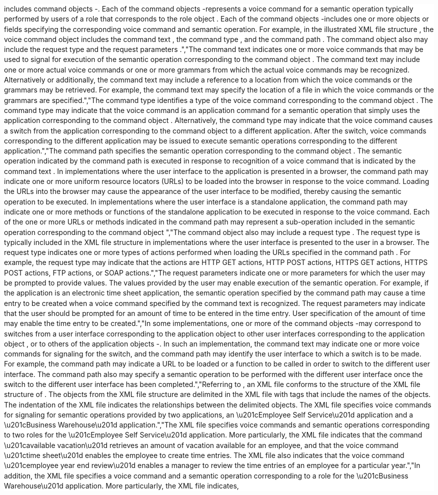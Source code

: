 includes command objects -. Each of the command objects -represents a voice command for a semantic operation typically performed by users of a role that corresponds to the role object . Each of the command objects -includes one or more objects or fields specifying the corresponding voice command and semantic operation. For example, in the illustrated XML file structure , the voice command object includes the command text , the command type , and the command path . The command object also may include the request type  and the request parameters .","The command text  indicates one or more voice commands that may be used to signal for execution of the semantic operation corresponding to the command object . The command text  may include one or more actual voice commands or one or more grammars from which the actual voice commands may be recognized. Alternatively or additionally, the command text  may include a reference to a location from which the voice commands or the grammars may be retrieved. For example, the command text  may specify the location of a file in which the voice commands or the grammars are specified.","The command type  identifies a type of the voice command corresponding to the command object . The command type  may indicate that the voice command is an application command for a semantic operation that simply uses the application corresponding to the command object . Alternatively, the command type  may indicate that the voice command causes a switch from the application corresponding to the command object to a different application. After the switch, voice commands corresponding to the different application may be issued to execute semantic operations corresponding to the different application.","The command path  specifies the semantic operation corresponding to the command object . The semantic operation indicated by the command path  is executed in response to recognition of a voice command that is indicated by the command text . In implementations where the user interface to the application is presented in a browser, the command path  may indicate one or more uniform resource locators (URLs) to be loaded into the browser in response to the voice command. Loading the URLs into the browser may cause the appearance of the user interface to be modified, thereby causing the semantic operation to be executed. In implementations where the user interface is a standalone application, the command path  may indicate one or more methods or functions of the standalone application to be executed in response to the voice command. Each of the one or more URLs or methods indicated in the command path  may represent a sub-operation included in the semantic operation corresponding to the command object ","The command object also may include a request type . The request type  is typically included in the XML file structure  in implementations where the user interface is presented to the user in a browser. The request type  indicates one or more types of actions performed when loading the URLs specified in the command path . For example, the request type  may indicate that the actions are HTTP GET actions, HTTP POST actions, HTTPS GET actions, HTTPS POST actions, FTP actions, or SOAP actions.","The request parameters  indicate one or more parameters for which the user may be prompted to provide values. The values provided by the user may enable execution of the semantic operation. For example, if the application is an electronic time sheet application, the semantic operation specified by the command path  may cause a time entry to be created when a voice command specified by the command text  is recognized. The request parameters  may indicate that the user should be prompted for an amount of time to be entered in the time entry. User specification of the amount of time may enable the time entry to be created.","In some implementations, one or more of the command objects -may correspond to switches from a user interface corresponding to the application object to other user interfaces corresponding to the application object , or to others of the application objects -. In such an implementation, the command text  may indicate one or more voice commands for signaling for the switch, and the command path  may identify the user interface to which a switch is to be made. For example, the command path  may indicate a URL to be loaded or a function to be called in order to switch to the different user interface. The command path  also may specify a semantic operation to be performed with the different user interface once the switch to the different user interface has been completed.","Referring to , an XML file  conforms to the structure of the XML file structure  of . The objects from the XML file structure  are delimited in the XML file  with tags that include the names of the objects. The indentation of the XML file  indicates the relationships between the delimited objects. The XML file  specifies voice commands for signaling for semantic operations provided by two applications, an \u201cEmployee Self Service\u201d application and a \u201cBusiness Warehouse\u201d application.","The XML file  specifies voice commands and semantic operations corresponding to two roles for the \u201cEmployee Self Service\u201d application. More particularly, the XML file  indicates that the command \u201cavailable vacation\u201d retrieves an amount of vacation available for an employee, and that the voice command \u201ctime sheet\u201d enables the employee to create time entries. The XML file  also indicates that the voice command \u201cemployee year end review\u201d enables a manager to review the time entries of an employee for a particular year.","In addition, the XML file  specifies a voice command and a semantic operation corresponding to a role for the \u201cBusiness Warehouse\u201d application. More particularly, the XML file  indicates,